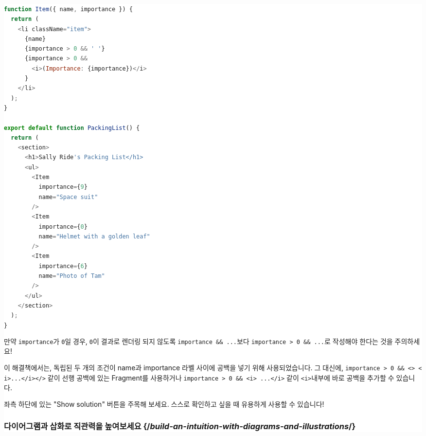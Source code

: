 ```js
function Item({ name, importance }) {
  return (
    <li className="item">
      {name}
      {importance > 0 && ' '}
      {importance > 0 &&
        <i>(Importance: {importance})</i>
      }
    </li>
  );
}

export default function PackingList() {
  return (
    <section>
      <h1>Sally Ride's Packing List</h1>
      <ul>
        <Item 
          importance={9} 
          name="Space suit" 
        />
        <Item 
          importance={0} 
          name="Helmet with a golden leaf" 
        />
        <Item 
          importance={6} 
          name="Photo of Tam" 
        />
      </ul>
    </section>
  );
}
```

</Sandpack>

만약 `importance`가 `0`일 경우, `0`이 결과로 렌더링 되지 않도록 `importance && ...`보다 `importance > 0 && ...`로 작성해야 한다는 것을 주의하세요!

이 해결책에서는, 독립된 두 개의 조건이 name과 importance 라벨 사이에 공백을 넣기 위해 사용되었습니다. 그 대신에, `importance > 0 && <> <i>...</i></>` 같이 선행 공백에 있는 Fragment를 사용하거나 `importance > 0 && <i> ...</i>` 같이 `<i>`내부에 바로 공백을 추가할 수 있습니다.

</Solution>

</Challenges>

좌측 하단에 있는 "Show solution" 버튼을 주목해 보세요. 스스로 확인하고 싶을 때 유용하게 사용할 수 있습니다!

### 다이어그램과 삽화로 직관력을 높여보세요 {/*build-an-intuition-with-diagrams-and-illustrations*/}
